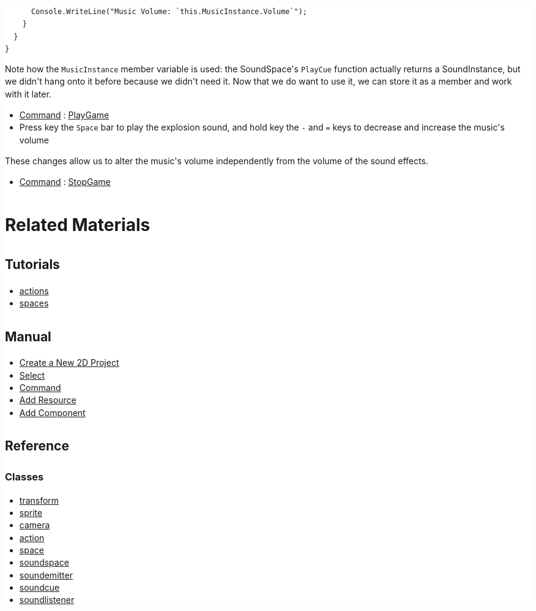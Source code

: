 ```lang=csharp, name="MusicPlayer (continued 2)"
      Console.WriteLine("Music Volume: `this.MusicInstance.Volume`");
    }
  }
}
```

Note how the `MusicInstance` member variable is used: the SoundSpace's `PlayCue` function actually returns a SoundInstance, but we didn't hang onto it before because we didn't need it. Now that we do want to use it, we can store it as a member and work with it later.

- [ Command](https://github.com/ZilchEngine/ZilchDocs/blob/master/zilch_editor_documentation/zeromanual/editor/editorcommands/commands.markdown) : [ PlayGame](https://github.com/ZilchEngine/ZilchDocs/blob/master/code_reference/command_reference.markdown#playgame)
- Press key the `Space` bar to play the explosion sound, and hold key the `-` and `=` keys to decrease and increase the music's volume

These changes allow us to alter the music's volume independently from the volume of the sound effects.

- [ Command](https://github.com/ZilchEngine/ZilchDocs/blob/master/zilch_editor_documentation/zeromanual/editor/editorcommands/commands.markdown) : [ StopGame](https://github.com/ZilchEngine/ZilchDocs/blob/master/code_reference/command_reference.markdown#stopgame)

 #  Related Materials
 ##  Tutorials
- [actions](https://github.com/ZilchEngine/ZilchDocs/blob/master/zilch_editor_documentation/tutorials/scripting/actions.markdown)
- [spaces](https://github.com/ZilchEngine/ZilchDocs/blob/master/zilch_editor_documentation/tutorials/architecture/spaces.markdown)
 ##  Manual
- [ Create a New 2D Project](https://github.com/ZilchEngine/ZilchDocs/blob/master/zilch_editor_documentation/zeromanual/editor/editorcommands/launchernewproject.markdown)
- [ Select](https://github.com/ZilchEngine/ZilchDocs/blob/master/zilch_editor_documentation/zeromanual/editor/editorcommands/selectobject.markdown)
- [ Command](https://github.com/ZilchEngine/ZilchDocs/blob/master/zilch_editor_documentation/zeromanual/editor/editorcommands/commands.markdown)
- [ Add Resource](https://github.com/ZilchEngine/ZilchDocs/blob/master/zilch_editor_documentation/zeromanual/editor/editorcommands/resourceadding.markdown)
- [ Add Component](https://github.com/ZilchEngine/ZilchDocs/blob/master/zilch_editor_documentation/zeromanual/editor/addremovecomponent.markdown)
 ##  Reference
 ###  Classes
- [transform](https://github.com/ZilchEngine/ZilchDocs/blob/master/code_reference/class_reference/transform.markdown)
- [sprite](https://github.com/ZilchEngine/ZilchDocs/blob/master/code_reference/class_reference/sprite.markdown)
- [camera](https://github.com/ZilchEngine/ZilchDocs/blob/master/code_reference/class_reference/camera.markdown)
- [action](https://github.com/ZilchEngine/ZilchDocs/blob/master/code_reference/class_reference/action.markdown)
- [space](https://github.com/ZilchEngine/ZilchDocs/blob/master/code_reference/class_reference/space.markdown)
- [soundspace](https://github.com/ZilchEngine/ZilchDocs/blob/master/code_reference/class_reference/soundspace.markdown)
- [soundemitter](https://github.com/ZilchEngine/ZilchDocs/blob/master/code_reference/class_reference/soundemitter.markdown)
- [soundcue](https://github.com/ZilchEngine/ZilchDocs/blob/master/code_reference/class_reference/soundcue.markdown)
- [soundlistener](https://github.com/ZilchEngine/ZilchDocs/blob/master/code_reference/class_reference/soundlistener.markdown)